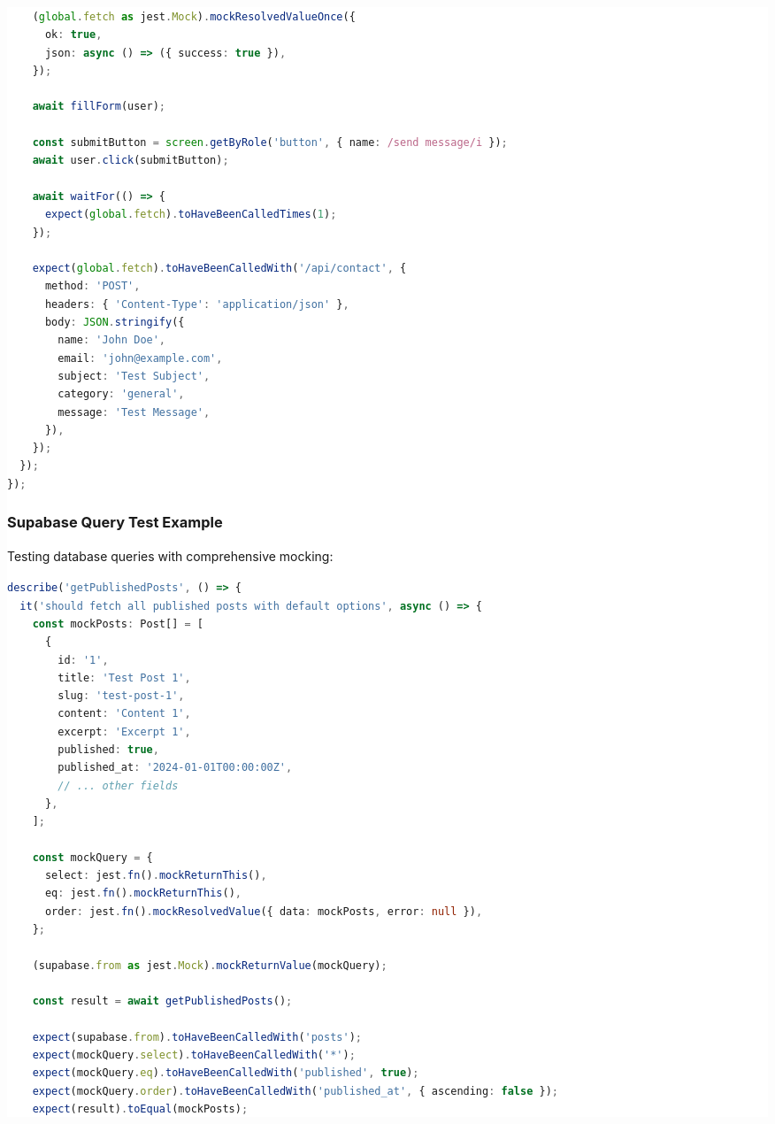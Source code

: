 ```typescript
    (global.fetch as jest.Mock).mockResolvedValueOnce({
      ok: true,
      json: async () => ({ success: true }),
    });

    await fillForm(user);

    const submitButton = screen.getByRole('button', { name: /send message/i });
    await user.click(submitButton);

    await waitFor(() => {
      expect(global.fetch).toHaveBeenCalledTimes(1);
    });

    expect(global.fetch).toHaveBeenCalledWith('/api/contact', {
      method: 'POST',
      headers: { 'Content-Type': 'application/json' },
      body: JSON.stringify({
        name: 'John Doe',
        email: 'john@example.com',
        subject: 'Test Subject',
        category: 'general',
        message: 'Test Message',
      }),
    });
  });
});
```

### Supabase Query Test Example

Testing database queries with comprehensive mocking:

```typescript
describe('getPublishedPosts', () => {
  it('should fetch all published posts with default options', async () => {
    const mockPosts: Post[] = [
      {
        id: '1',
        title: 'Test Post 1',
        slug: 'test-post-1',
        content: 'Content 1',
        excerpt: 'Excerpt 1',
        published: true,
        published_at: '2024-01-01T00:00:00Z',
        // ... other fields
      },
    ];

    const mockQuery = {
      select: jest.fn().mockReturnThis(),
      eq: jest.fn().mockReturnThis(),
      order: jest.fn().mockResolvedValue({ data: mockPosts, error: null }),
    };

    (supabase.from as jest.Mock).mockReturnValue(mockQuery);

    const result = await getPublishedPosts();

    expect(supabase.from).toHaveBeenCalledWith('posts');
    expect(mockQuery.select).toHaveBeenCalledWith('*');
    expect(mockQuery.eq).toHaveBeenCalledWith('published', true);
    expect(mockQuery.order).toHaveBeenCalledWith('published_at', { ascending: false });
    expect(result).toEqual(mockPosts);
```